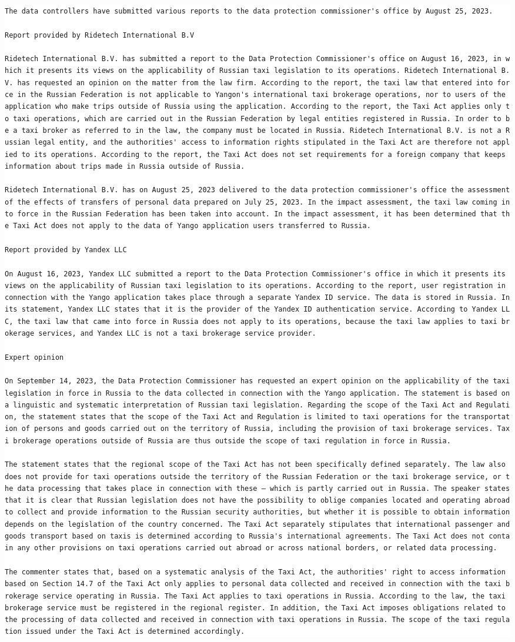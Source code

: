 ```
The data controllers have submitted various reports to the data protection commissioner's office by August 25, 2023.

Report provided by Ridetech International B.V

Ridetech International B.V. has submitted a report to the Data Protection Commissioner's office on August 16, 2023, in which it presents its views on the applicability of Russian taxi legislation to its operations. Ridetech International B.V. has requested an opinion on the matter from the law firm. According to the report, the taxi law that entered into force in the Russian Federation is not applicable to Yangon's international taxi brokerage operations, nor to users of the application who make trips outside of Russia using the application. According to the report, the Taxi Act applies only to taxi operations, which are carried out in the Russian Federation by legal entities registered in Russia. In order to be a taxi broker as referred to in the law, the company must be located in Russia. Ridetech International B.V. is not a Russian legal entity, and the authorities' access to information rights stipulated in the Taxi Act are therefore not applied to its operations. According to the report, the Taxi Act does not set requirements for a foreign company that keeps information about trips made in Russia outside of Russia.

Ridetech International B.V. has on August 25, 2023 delivered to the data protection commissioner's office the assessment of the effects of transfers of personal data prepared on July 25, 2023. In the impact assessment, the taxi law coming into force in the Russian Federation has been taken into account. In the impact assessment, it has been determined that the Taxi Act does not apply to the data of Yango application users transferred to Russia.

Report provided by Yandex LLC

On August 16, 2023, Yandex LLC submitted a report to the Data Protection Commissioner's office in which it presents its views on the applicability of Russian taxi legislation to its operations. According to the report, user registration in connection with the Yango application takes place through a separate Yandex ID service. The data is stored in Russia. In its statement, Yandex LLC states that it is the provider of the Yandex ID authentication service. According to Yandex LLC, the taxi law that came into force in Russia does not apply to its operations, because the taxi law applies to taxi brokerage services, and Yandex LLC is not a taxi brokerage service provider.

Expert opinion

On September 14, 2023, the Data Protection Commissioner has requested an expert opinion on the applicability of the taxi legislation in force in Russia to the data collected in connection with the Yango application. The statement is based on a linguistic and systematic interpretation of Russian taxi legislation. Regarding the scope of the Taxi Act and Regulation, the statement states that the scope of the Taxi Act and Regulation is limited to taxi operations for the transportation of persons and goods carried out on the territory of Russia, including the provision of taxi brokerage services. Taxi brokerage operations outside of Russia are thus outside the scope of taxi regulation in force in Russia.

The statement states that the regional scope of the Taxi Act has not been specifically defined separately. The law also does not provide for taxi operations outside the territory of the Russian Federation or the taxi brokerage service, or the data processing that takes place in connection with these – which is partly carried out in Russia. The speaker states that it is clear that Russian legislation does not have the possibility to oblige companies located and operating abroad to collect and provide information to the Russian security authorities, but whether it is possible to obtain information depends on the legislation of the country concerned. The Taxi Act separately stipulates that international passenger and goods transport based on taxis is determined according to Russia's international agreements. The Taxi Act does not contain any other provisions on taxi operations carried out abroad or across national borders, or related data processing.

The commenter states that, based on a systematic analysis of the Taxi Act, the authorities' right to access information based on Section 14.7 of the Taxi Act only applies to personal data collected and received in connection with the taxi brokerage service operating in Russia. The Taxi Act applies to taxi operations in Russia. According to the law, the taxi brokerage service must be registered in the regional register. In addition, the Taxi Act imposes obligations related to the processing of data collected and received in connection with taxi operations in Russia. The scope of the taxi regulation issued under the Taxi Act is determined accordingly.
```
